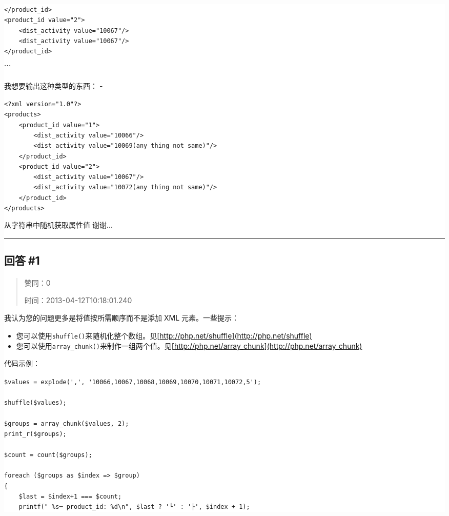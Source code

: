     </product_id>
    <product_id value="2">
        <dist_activity value="10067"/>
        <dist_activity value="10067"/>
    </product_id>
</products> 
```

我想要输出这种类型的东西： -

```
<?xml version="1.0"?>
<products>
    <product_id value="1">
        <dist_activity value="10066"/>
        <dist_activity value="10069(any thing not same)"/>
    </product_id>
    <product_id value="2">
        <dist_activity value="10067"/>
        <dist_activity value="10072(any thing not same)"/>
    </product_id>
</products> 
```

从字符串中随机获取属性值
谢谢...

* * *

## 回答 #1

> 赞同：0
> 
> 时间：2013-04-12T10:18:01.240

我认为您的问题更多是将值按所需顺序而不是添加 XML 元素。一些提示：

*   您可以使用`shuffle()`来随机化整个数组。见[http://php.net/shuffle](http://php.net/shuffle)
*   您可以使用`array_chunk()`来制作一组两个值。见[http://php.net/array_chunk](http://php.net/array_chunk)

代码示例：

```
$values = explode(',', '10066,10067,10068,10069,10070,10071,10072,5');

shuffle($values);

$groups = array_chunk($values, 2);
print_r($groups);

$count = count($groups);

foreach ($groups as $index => $group)
{
    $last = $index+1 === $count;
    printf(" %s─ product_id: %d\n", $last ? '└' : '├', $index + 1);
